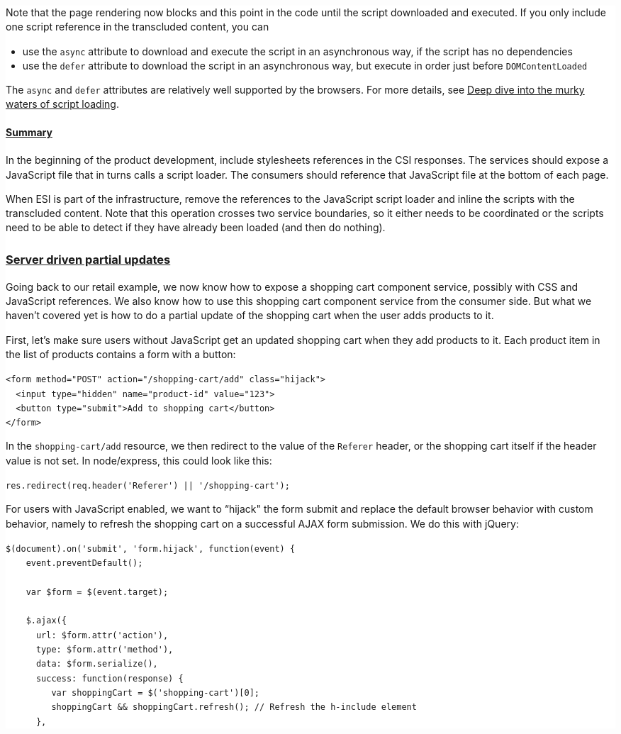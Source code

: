 Note that the page rendering now blocks and this point in the code until the script downloaded and executed. If you only include one script reference in the transcluded content, you can

- use the `async` attribute to download and execute the script in an asynchronous way, if the script has no dependencies
- use the `defer` attribute to download the script in an asynchronous way, but execute in order just before `DOMContentLoaded`

The `async` and `defer` attributes are relatively well supported by the browsers. For more details, see [Deep dive into the murky waters of script loading](http://www.html5rocks.com/en/tutorials/speed/script-loading/).

<a name="local-scripts-and-stylesheets-summary"></a>

#### [Summary](#local-scripts-and-stylesheets-summary)

In the beginning of the product development, include stylesheets references in the CSI responses. The services should expose a JavaScript file that in turns calls a script loader. The consumers should reference that JavaScript file at the bottom of each page.

When ESI is part of the infrastructure, remove the references to the JavaScript script loader and inline the scripts with the transcluded content. Note that this operation crosses two service boundaries, so it either needs to be coordinated or the scripts need to be able to detect if they have already been loaded (and then do nothing).

<a name="server-driven-partial-updates"></a>

### [Server driven partial updates](#server-driven-partial-updates)

Going back to our retail example, we now know how to expose a shopping cart component service, possibly with CSS and JavaScript references. We also know how to use this shopping cart component service from the consumer side. But what we haven’t covered yet is how to do a partial update of the shopping cart when the user adds products to it.

First, let’s make sure users without JavaScript get an updated shopping cart when they add products to it. Each product item in the list of products contains a form with a button:

```
<form method="POST" action="/shopping-cart/add" class="hijack">
  <input type="hidden" name="product-id" value="123"> 
  <button type="submit">Add to shopping cart</button>
</form>
```

In the `shopping-cart/add` resource, we then redirect to the value of the `Referer` header, or the shopping cart itself if the header value is not set. In node/express, this could look like this:

```
res.redirect(req.header('Referer') || '/shopping-cart');
```

For users with JavaScript enabled, we want to “hijack" the form submit and replace the default browser behavior with custom behavior, namely to refresh the shopping cart on a successful AJAX form submission. We do this with jQuery:

```
$(document).on('submit', 'form.hijack', function(event) {
    event.preventDefault();

    var $form = $(event.target);

    $.ajax({
      url: $form.attr('action'),
      type: $form.attr('method'),
      data: $form.serialize(),
      success: function(response) {
         var shoppingCart = $('shopping-cart')[0];
         shoppingCart && shoppingCart.refresh(); // Refresh the h-include element
      },
```